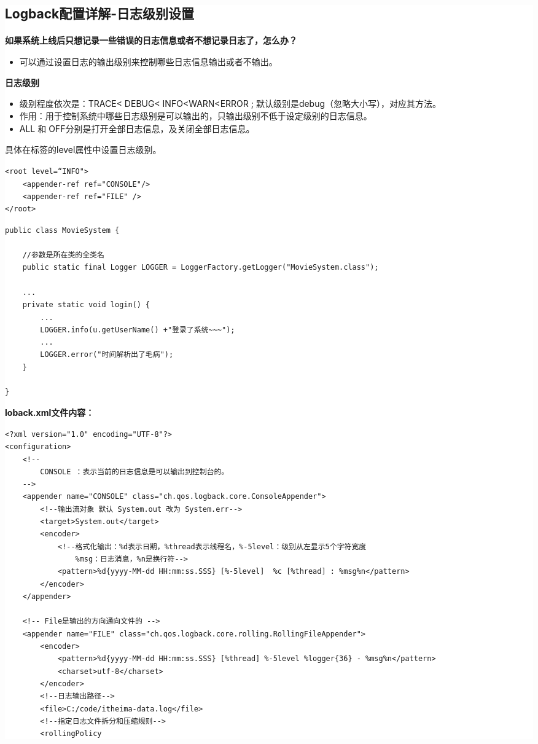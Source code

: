 
## Logback配置详解-日志级别设置



**如果系统上线后只想记录一些错误的日志信息或者不想记录日志了，怎么办？**

- 可以通过设置日志的输出级别来控制哪些日志信息输出或者不输出。

**日志级别**

- 级别程度依次是：TRACE< DEBUG< INFO<WARN<ERROR  ; 默认级别是debug（忽略大小写），对应其方法。
- 作用：用于控制系统中哪些日志级别是可以输出的，只输出级别不低于设定级别的日志信息。
- ALL  和 OFF分别是打开全部日志信息，及关闭全部日志信息。

具体在<root level="INFO">标签的level属性中设置日志级别。

```
<root level=“INFO">
	<appender-ref ref="CONSOLE"/>
	<appender-ref ref="FILE" />
</root>
```

```
public class MovieSystem {
	
	//参数是所在类的全类名
	public static final Logger LOGGER = LoggerFactory.getLogger("MovieSystem.class");
	
	...
	private static void login() {
		...
		LOGGER.info(u.getUserName() +"登录了系统~~~");
		...
		LOGGER.error("时间解析出了毛病");
	}
	
}
```

**loback.xml文件内容：**

```
<?xml version="1.0" encoding="UTF-8"?>
<configuration>
    <!--
        CONSOLE ：表示当前的日志信息是可以输出到控制台的。
    -->
    <appender name="CONSOLE" class="ch.qos.logback.core.ConsoleAppender">
        <!--输出流对象 默认 System.out 改为 System.err-->
        <target>System.out</target>
        <encoder>
            <!--格式化输出：%d表示日期，%thread表示线程名，%-5level：级别从左显示5个字符宽度
                %msg：日志消息，%n是换行符-->
            <pattern>%d{yyyy-MM-dd HH:mm:ss.SSS} [%-5level]  %c [%thread] : %msg%n</pattern>
        </encoder>
    </appender>

    <!-- File是输出的方向通向文件的 -->
    <appender name="FILE" class="ch.qos.logback.core.rolling.RollingFileAppender">
        <encoder>
            <pattern>%d{yyyy-MM-dd HH:mm:ss.SSS} [%thread] %-5level %logger{36} - %msg%n</pattern>
            <charset>utf-8</charset>
        </encoder>
        <!--日志输出路径-->
        <file>C:/code/itheima-data.log</file>
        <!--指定日志文件拆分和压缩规则-->
        <rollingPolicy
```